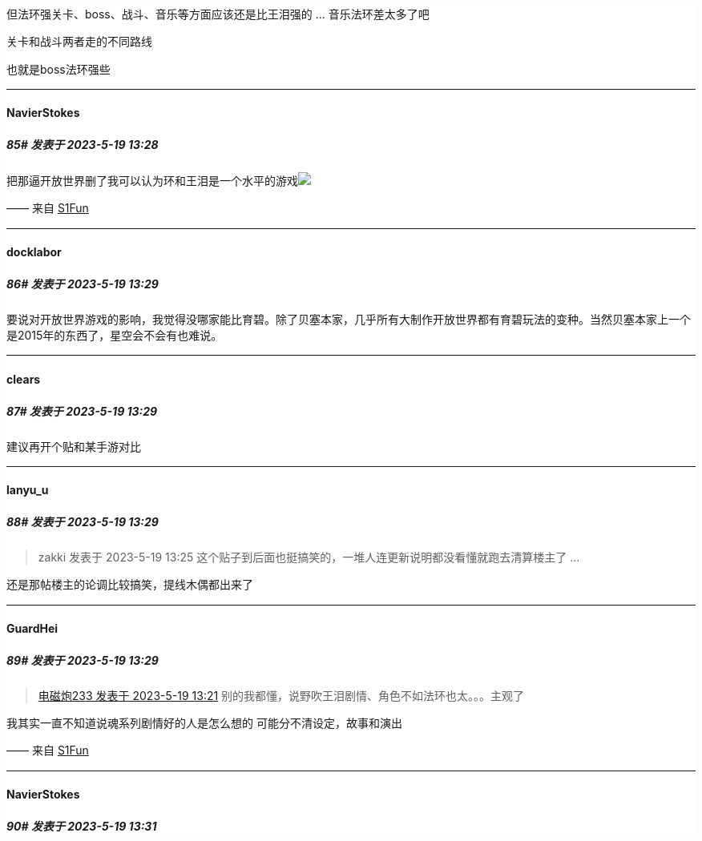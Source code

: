 但法环强关卡、boss、战斗、音乐等方面应该还是比王泪强的 ...</blockquote>
音乐法环差太多了吧

关卡和战斗两者走的不同路线

也就是boss法环强些

*****

####  NavierStokes  
##### 85#       发表于 2023-5-19 13:28

把那逼开放世界删了我可以认为环和王泪是一个水平的游戏<img src="https://static.saraba1st.com/image/smiley/face2017/067.png" referrerpolicy="no-referrer">

—— 来自 [S1Fun](https://s1fun.koalcat.com)

*****

####  docklabor  
##### 86#       发表于 2023-5-19 13:29

要说对开放世界游戏的影响，我觉得没哪家能比育碧。除了贝塞本家，几乎所有大制作开放世界都有育碧玩法的变种。当然贝塞本家上一个是2015年的东西了，星空会不会有也难说。

*****

####  clears  
##### 87#       发表于 2023-5-19 13:29

建议再开个贴和某手游对比

*****

####  lanyu_u  
##### 88#       发表于 2023-5-19 13:29

<blockquote>zakki 发表于 2023-5-19 13:25
这个贴子到后面也挺搞笑的，一堆人连更新说明都没看懂就跑去清算楼主了 ...</blockquote>
还是那帖楼主的论调比较搞笑，提线木偶都出来了

*****

####  GuardHei  
##### 89#       发表于 2023-5-19 13:29

<blockquote><a href="httphttps://bbs.saraba1st.com/2b/forum.php?mod=redirect&amp;goto=findpost&amp;pid=60902234&amp;ptid=2134956" target="_blank">电磁炮233 发表于 2023-5-19 13:21</a>
别的我都懂，说野吹王泪剧情、角色不如法环也太。。。主观了</blockquote>
我其实一直不知道说魂系列剧情好的人是怎么想的
可能分不清设定，故事和演出

—— 来自 [S1Fun](https://s1fun.koalcat.com)

*****

####  NavierStokes  
##### 90#       发表于 2023-5-19 13:31
